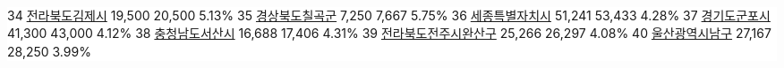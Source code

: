   <tr class="item">
    <td>34</td>
    <td><a href="/apt/전라북도김제시">전라북도김제시</a></td>
    <td>19,500</td>
    <td>20,500</td>
    <td>5.13%</td>
  </tr>

  <tr class="item">
    <td>35</td>
    <td><a href="/apt/경상북도칠곡군">경상북도칠곡군</a></td>
    <td>7,250</td>
    <td>7,667</td>
    <td>5.75%</td>
  </tr>

  <tr class="item">
    <td>36</td>
    <td><a href="/apt/세종특별자치시">세종특별자치시</a></td>
    <td>51,241</td>
    <td>53,433</td>
    <td>4.28%</td>
  </tr>

  <tr class="item">
    <td>37</td>
    <td><a href="/apt/경기도군포시">경기도군포시</a></td>
    <td>41,300</td>
    <td>43,000</td>
    <td>4.12%</td>
  </tr>

  <tr class="item">
    <td>38</td>
    <td><a href="/apt/충청남도서산시">충청남도서산시</a></td>
    <td>16,688</td>
    <td>17,406</td>
    <td>4.31%</td>
  </tr>

  <tr class="item">
    <td>39</td>
    <td><a href="/apt/전라북도전주시완산구">전라북도전주시완산구</a></td>
    <td>25,266</td>
    <td>26,297</td>
    <td>4.08%</td>
  </tr>

  <tr class="item">
    <td>40</td>
    <td><a href="/apt/울산광역시남구">울산광역시남구</a></td>
    <td>27,167</td>
    <td>28,250</td>
    <td>3.99%</td>
  </tr>
